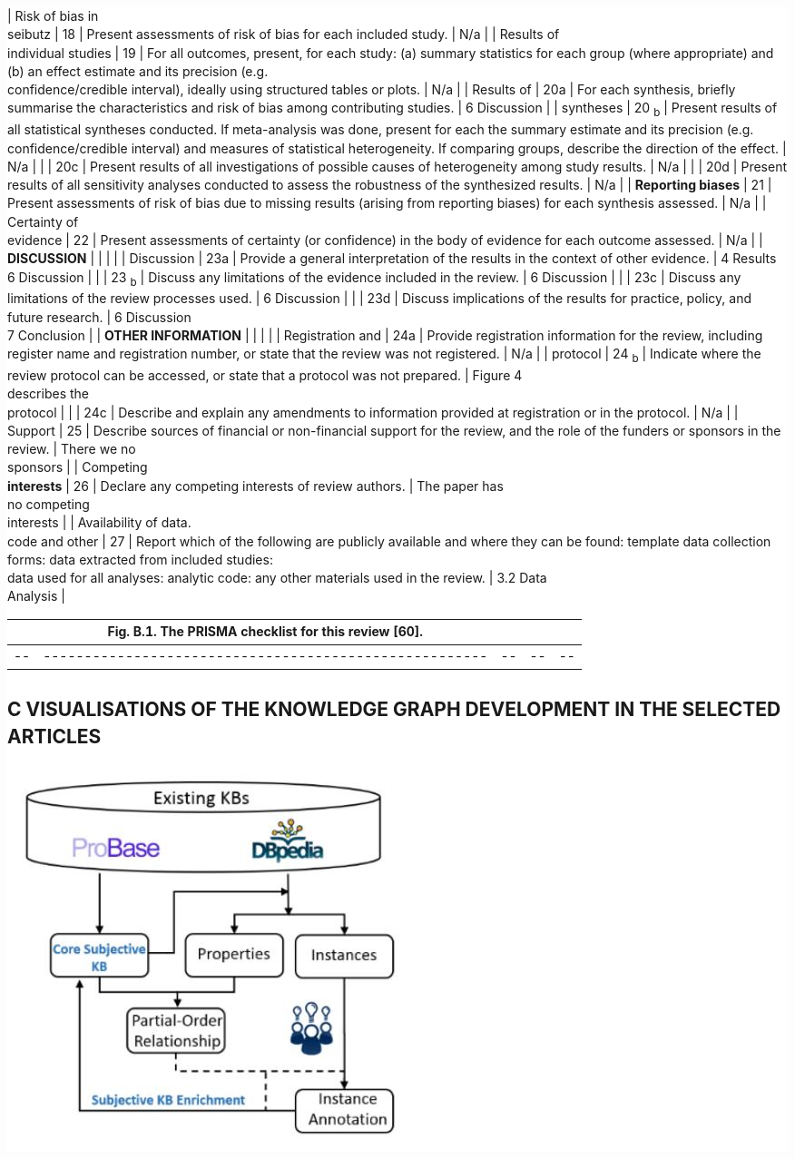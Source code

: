 | Risk of bias in<br>seibutz | 18 | Present assessments of risk of bias for each included study. | N/a |
| Results of<br>individual studies | 19 | For all outcomes, present, for each study: (a) summary statistics for each group (where appropriate) and (b) an effect estimate and its precision (e.g.<br>confidence/credible interval), ideally using structured tables or plots. | N/a |
| Results of | 20a | For each synthesis, briefly summarise the characteristics and risk of bias among contributing studies. | 6 Discussion |
| syntheses | 20 <sub>b</sub> | Present results of all statistical syntheses conducted. If meta-analysis was done, present for each the summary estimate and its precision (e.g.<br>confidence/credible interval) and measures of statistical heterogeneity. If comparing groups, describe the direction of the effect. | N/a |
| | 20c | Present results of all investigations of possible causes of heterogeneity among study results. | N/a |
| | 20d | Present results of all sensitivity analyses conducted to assess the robustness of the synthesized results. | N/a |
| <b>Reporting biases</b> | 21 | Present assessments of risk of bias due to missing results (arising from reporting biases) for each synthesis assessed. | N/a |
| Certainty of<br>evidence | 22 | Present assessments of certainty (or confidence) in the body of evidence for each outcome assessed. | N/a |
| <b>DISCUSSION</b> | | | |
| Discussion | 23a | Provide a general interpretation of the results in the context of other evidence. | 4 Results<br>6 Discussion |
| | 23 <sub>b</sub> | Discuss any limitations of the evidence included in the review. | 6 Discussion |
| | 23c | Discuss any limitations of the review processes used. | 6 Discussion |
| | 23d | Discuss implications of the results for practice, policy, and future research. | 6 Discussion<br>7 Conclusion |
| <b>OTHER INFORMATION</b> | | | |
| Registration and | 24a | Provide registration information for the review, including register name and registration number, or state that the review was not registered. | N/a |
| protocol | 24 <sub>b</sub> | Indicate where the review protocol can be accessed, or state that a protocol was not prepared. | Figure 4<br>describes the<br>protocol |
| | 24c | Describe and explain any amendments to information provided at registration or in the protocol. | N/a |
| Support | 25 | Describe sources of financial or non-financial support for the review, and the role of the funders or sponsors in the review. | There we no<br>sponsors |
| Competing<br><b>interests</b> | 26 | Declare any competing interests of review authors. | The paper has<br>no competing<br>interests |
| Availability of data.<br>code and other | 27 | Report which of the following are publicly available and where they can be found: template data collection forms: data extracted from included studies:<br>data used for all analyses: analytic code: any other materials used in the review. | 3.2 Data<br>Analysis |

| | Fig. B.1. The PRISMA checklist for this review [60]. | | | |
|--|------------------------------------------------------|--|--|--|
|--|------------------------------------------------------|--|--|--|

## <span id="page-20-0"></span>C VISUALISATIONS OF THE KNOWLEDGE GRAPH DEVELOPMENT IN THE SELECTED ARTICLES

![](_page_20_Figure_2.jpeg)
